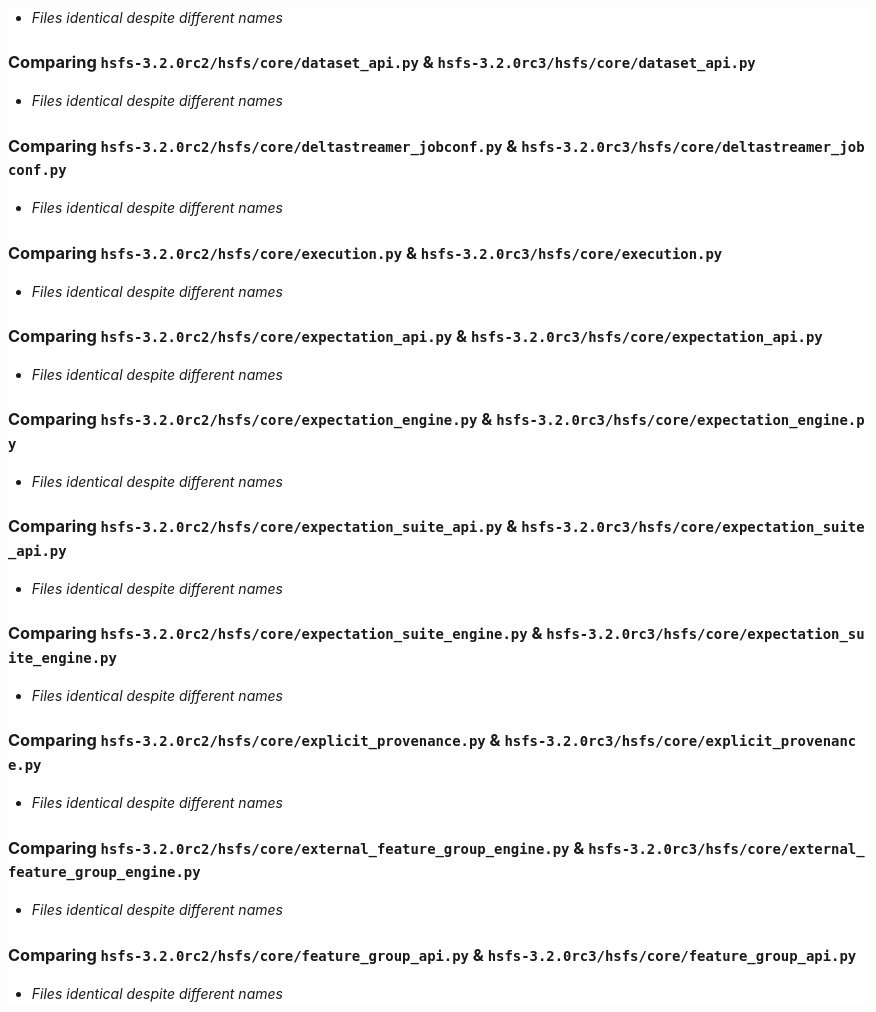  * *Files identical despite different names*

### Comparing `hsfs-3.2.0rc2/hsfs/core/dataset_api.py` & `hsfs-3.2.0rc3/hsfs/core/dataset_api.py`

 * *Files identical despite different names*

### Comparing `hsfs-3.2.0rc2/hsfs/core/deltastreamer_jobconf.py` & `hsfs-3.2.0rc3/hsfs/core/deltastreamer_jobconf.py`

 * *Files identical despite different names*

### Comparing `hsfs-3.2.0rc2/hsfs/core/execution.py` & `hsfs-3.2.0rc3/hsfs/core/execution.py`

 * *Files identical despite different names*

### Comparing `hsfs-3.2.0rc2/hsfs/core/expectation_api.py` & `hsfs-3.2.0rc3/hsfs/core/expectation_api.py`

 * *Files identical despite different names*

### Comparing `hsfs-3.2.0rc2/hsfs/core/expectation_engine.py` & `hsfs-3.2.0rc3/hsfs/core/expectation_engine.py`

 * *Files identical despite different names*

### Comparing `hsfs-3.2.0rc2/hsfs/core/expectation_suite_api.py` & `hsfs-3.2.0rc3/hsfs/core/expectation_suite_api.py`

 * *Files identical despite different names*

### Comparing `hsfs-3.2.0rc2/hsfs/core/expectation_suite_engine.py` & `hsfs-3.2.0rc3/hsfs/core/expectation_suite_engine.py`

 * *Files identical despite different names*

### Comparing `hsfs-3.2.0rc2/hsfs/core/explicit_provenance.py` & `hsfs-3.2.0rc3/hsfs/core/explicit_provenance.py`

 * *Files identical despite different names*

### Comparing `hsfs-3.2.0rc2/hsfs/core/external_feature_group_engine.py` & `hsfs-3.2.0rc3/hsfs/core/external_feature_group_engine.py`

 * *Files identical despite different names*

### Comparing `hsfs-3.2.0rc2/hsfs/core/feature_group_api.py` & `hsfs-3.2.0rc3/hsfs/core/feature_group_api.py`

 * *Files identical despite different names*

